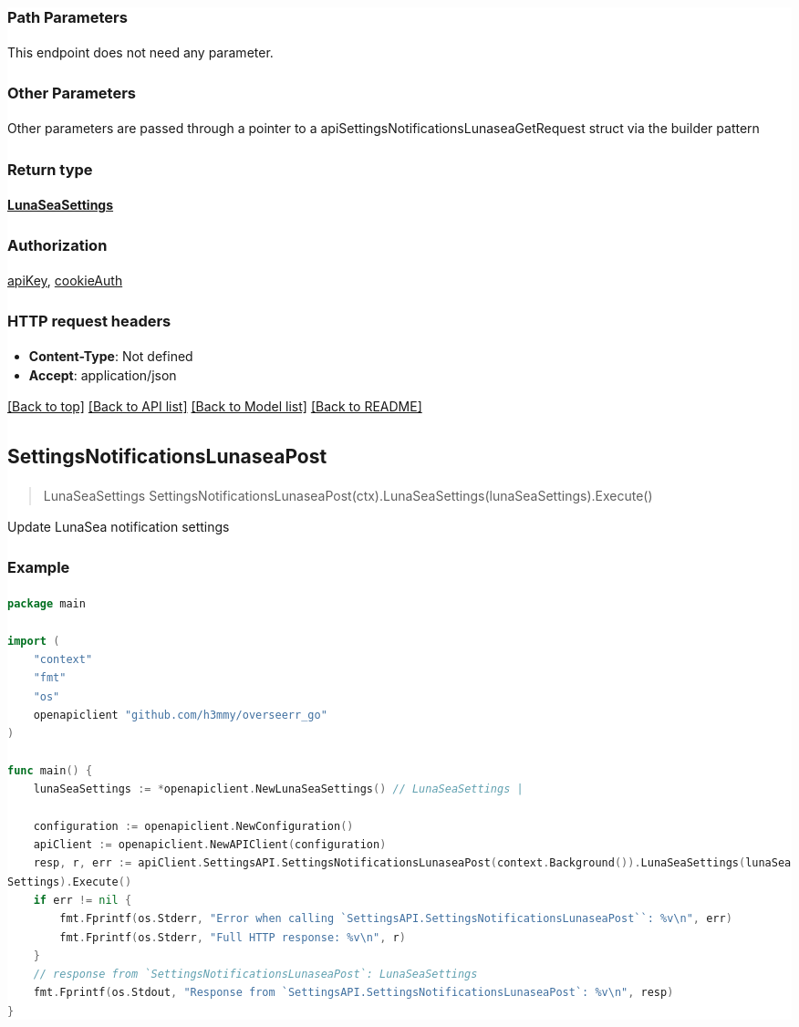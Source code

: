 ### Path Parameters

This endpoint does not need any parameter.

### Other Parameters

Other parameters are passed through a pointer to a apiSettingsNotificationsLunaseaGetRequest struct via the builder pattern


### Return type

[**LunaSeaSettings**](LunaSeaSettings.md)

### Authorization

[apiKey](../README.md#apiKey), [cookieAuth](../README.md#cookieAuth)

### HTTP request headers

- **Content-Type**: Not defined
- **Accept**: application/json

[[Back to top]](#) [[Back to API list]](../README.md#documentation-for-api-endpoints)
[[Back to Model list]](../README.md#documentation-for-models)
[[Back to README]](../README.md)


## SettingsNotificationsLunaseaPost

> LunaSeaSettings SettingsNotificationsLunaseaPost(ctx).LunaSeaSettings(lunaSeaSettings).Execute()

Update LunaSea notification settings



### Example

```go
package main

import (
	"context"
	"fmt"
	"os"
	openapiclient "github.com/h3mmy/overseerr_go"
)

func main() {
	lunaSeaSettings := *openapiclient.NewLunaSeaSettings() // LunaSeaSettings | 

	configuration := openapiclient.NewConfiguration()
	apiClient := openapiclient.NewAPIClient(configuration)
	resp, r, err := apiClient.SettingsAPI.SettingsNotificationsLunaseaPost(context.Background()).LunaSeaSettings(lunaSeaSettings).Execute()
	if err != nil {
		fmt.Fprintf(os.Stderr, "Error when calling `SettingsAPI.SettingsNotificationsLunaseaPost``: %v\n", err)
		fmt.Fprintf(os.Stderr, "Full HTTP response: %v\n", r)
	}
	// response from `SettingsNotificationsLunaseaPost`: LunaSeaSettings
	fmt.Fprintf(os.Stdout, "Response from `SettingsAPI.SettingsNotificationsLunaseaPost`: %v\n", resp)
}
```

